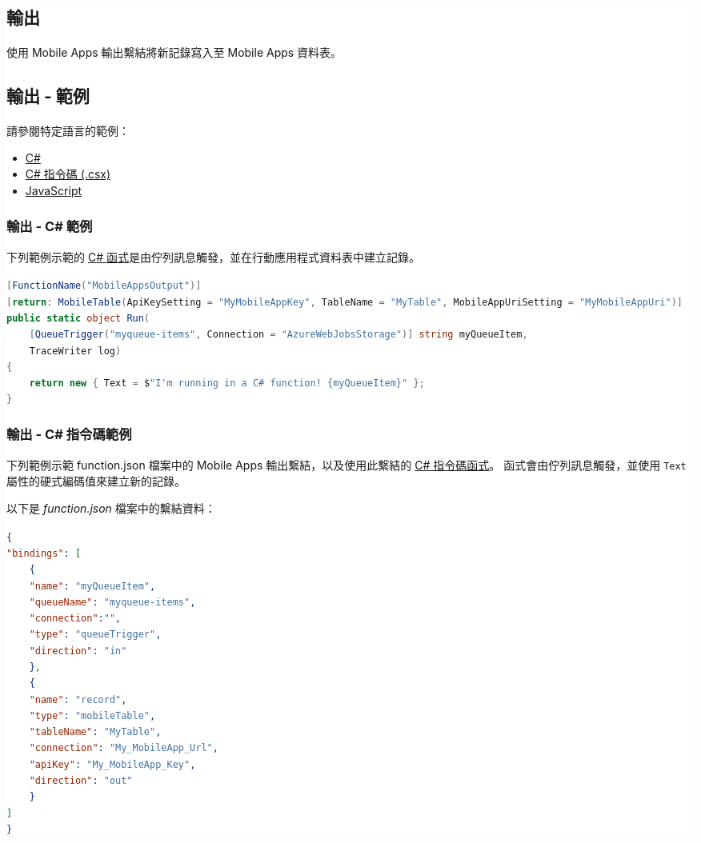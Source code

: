 ## <a name="output"></a>輸出

使用 Mobile Apps 輸出繫結將新記錄寫入至 Mobile Apps 資料表。  

## <a name="output---example"></a>輸出 - 範例

請參閱特定語言的範例：

* [C#](#output---c-example)
* [C# 指令碼 (.csx)](#output---c-script-example)
* [JavaScript](#output---javascript-example)

### <a name="output---c-example"></a>輸出 - C# 範例

下列範例示範的 [C# 函式](functions-dotnet-class-library.md)是由佇列訊息觸發，並在行動應用程式資料表中建立記錄。

```csharp
[FunctionName("MobileAppsOutput")]        
[return: MobileTable(ApiKeySetting = "MyMobileAppKey", TableName = "MyTable", MobileAppUriSetting = "MyMobileAppUri")]
public static object Run(
    [QueueTrigger("myqueue-items", Connection = "AzureWebJobsStorage")] string myQueueItem,
    TraceWriter log)
{
    return new { Text = $"I'm running in a C# function! {myQueueItem}" };
}
```

### <a name="output---c-script-example"></a>輸出 - C# 指令碼範例

下列範例示範 function.json 檔案中的 Mobile Apps 輸出繫結，以及使用此繫結的 [C# 指令碼函式](functions-reference-csharp.md)。 函式會由佇列訊息觸發，並使用 `Text` 屬性的硬式編碼值來建立新的記錄。

以下是 *function.json* 檔案中的繫結資料：

```json
{
"bindings": [
    {
    "name": "myQueueItem",
    "queueName": "myqueue-items",
    "connection":"",
    "type": "queueTrigger",
    "direction": "in"
    },
    {
    "name": "record",
    "type": "mobileTable",
    "tableName": "MyTable",
    "connection": "My_MobileApp_Url",
    "apiKey": "My_MobileApp_Key",
    "direction": "out"
    }
]
}
```
